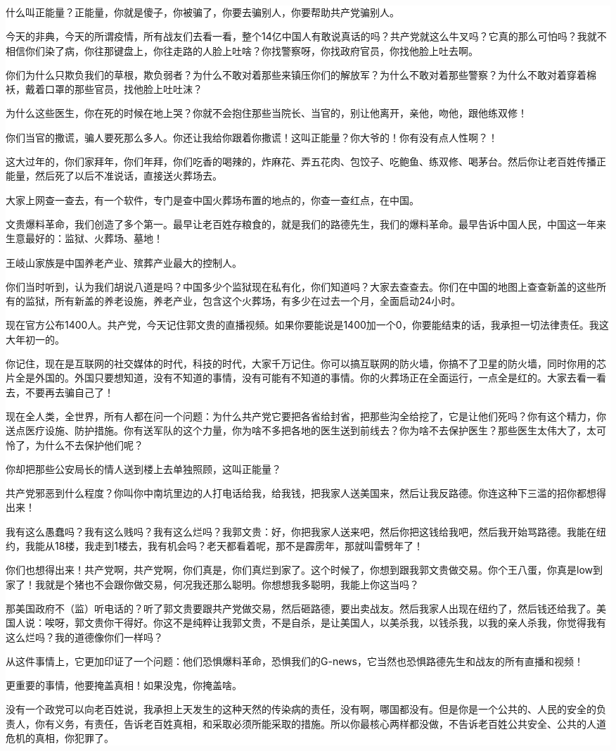 
什么叫正能量？正能量，你就是傻子，你被骗了，你要去骗别人，你要帮助共产党骗别人。


今天的非典，今天的所谓疫情，所有战友们去看一看，整个14亿中国人有敢说真话的吗？共产党就这么牛叉吗？它真的那么可怕吗？我就不相信你们染了病，你往那键盘上，你往走路的人脸上吐啥？你找警察呀，你找政府官员，你找他脸上吐去啊。


你们为什么只欺负我们的草根，欺负弱者？为什么不敢对着那些来镇压你们的解放军？为什么不敢对着那些警察？为什么不敢对着穿着棉袄，戴着口罩的那些官员，找他脸上吐吐沫？


为什么这些医生，你在死的时候在地上哭？你就不会抱住那些当院长、当官的，别让他离开，亲他，吻他，跟他练双修！


你们当官的撒谎，骗人要死那么多人。你还让我给你跟着你撒谎！这叫正能量？你大爷的！你有没有点人性啊？！


这大过年的，你们家拜年，你们年拜，你们吃香的喝辣的，炸麻花、弄五花肉、包饺子、吃鲍鱼、练双修、喝茅台。然后你让老百姓传播正能量，然后死了以后不准说话，直接送火葬场去。


大家上网查一查去，有一个软件，专门是查中国火葬场布置的地点的，你查一查红点，在中国。


文贵爆料革命，我们创造了多个第一。最早让老百姓存粮食的，就是我们的路德先生，我们的爆料革命。最早告诉中国人民，中国这一年来生意最好的：监狱、火葬场、墓地！


王岐山家族是中国养老产业、殡葬产业最大的控制人。


你们当时听到，认为我们胡说八道是吗？中国多少个监狱现在私有化，你们知道吗？大家去查查去。你们在中国的地图上查查新盖的这些所有的监狱，所有新盖的养老设施，养老产业，包含这个火葬场，有多少在过去一个月，全面启动24小时。


现在官方公布1400人。共产党，今天记住郭文贵的直播视频。如果你要能说是1400加一个0，你要能结束的话，我承担一切法律责任。我这大年初一的。


你记住，现在是互联网的社交媒体的时代，科技的时代，大家千万记住。你可以搞互联网的防火墙，你搞不了卫星的防火墙，同时你用的芯片全是外国的。外国只要想知道，没有不知道的事情，没有可能有不知道的事情。你的火葬场正在全面运行，一点全是红的。大家去看一看去，不要再去骗自己了！


现在全人类，全世界，所有人都在问一个问题：为什么共产党它要把各省给封省，把那些沟全给挖了，它是让他们死吗？你有这个精力，你送点医疗设施、防护措施。你有送军队的这个力量，你为啥不多把各地的医生送到前线去？你为啥不去保护医生？那些医生太伟大了，太可怜了，为什么不去保护他们呢？


你却把那些公安局长的情人送到楼上去单独照顾，这叫正能量？

共产党邪恶到什么程度？你叫你中南坑里边的人打电话给我，给我钱，把我家人送美国来，然后让我反路德。你连这种下三滥的招你都想得出来！


我有这么愚蠢吗？我有这么贱吗？我有这么烂吗？我郭文贵：好，你把我家人送来吧，然后你把这钱给我吧，然后我开始骂路德。我能在纽约，我能从18楼，我走到1楼去，我有机会吗？老天都看着呢，那不是霹雳年，那就叫雷劈年了！


你们也想得出来！共产党啊，共产党啊，你们真是，你们真烂到家了。这个时候了，你想到跟我郭文贵做交易。你个王八蛋，你真是low到家了！我就是个猪也不会跟你做交易，何况我还那么聪明。你想想我多聪明，我能上你这当吗？


那美国政府不（监）听电话的？听了郭文贵要跟共产党做交易，然后砸路德，要出卖战友。然后我家人出现在纽约了，然后钱还给我了。美国人说：唉呀，郭文贵你干得好。你这不是纯粹让我郭文贵，不是自杀，是让美国人，以美杀我，以钱杀我，以我的亲人杀我，你觉得我有这么烂吗？我的道德像你们一样吗？


从这件事情上，它更加印证了一个问题：他们恐惧爆料革命，恐惧我们的G-news，它当然也恐惧路德先生和战友的所有直播和视频！

更重要的事情，他要掩盖真相！如果没鬼，你掩盖啥。


没有一个政党可以向老百姓说，我承担上天发生的这种天然的传染病的责任，没有啊，哪国都没有。但是你是一个公共的、人民的安全的负责人，你有义务，有责任，告诉老百姓真相，和采取必须所能采取的措施。所以你最核心两样都没做，不告诉老百姓公共安全、公共的人道危机的真相，你犯罪了。
